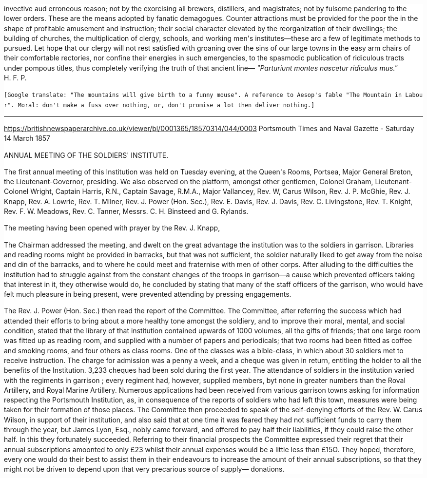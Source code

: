 invective aud erroneous reason; not by the exorcising all brewers, distillers, and magistrates; not by fulsome pandering to the lower orders. These are the means adopted by fanatic demagogues. Counter attractions must be provided for the poor the in the shape of profitable amusement and instruction; their social character elevated by the reorganization of their dwellings; the building of churches, the multiplication of clergy, schools, and working men's institutes—these arc a few of legitimate methods to pursued. Let hope that our clergy will not rest satisfied with groaning over the sins of our large towns in the easy arm chairs of their comfortable rectories, nor confine their energies in such emergencies, to the spasmodic publication of ridiculous tracts under pompous titles, thus completely verifying the truth of that ancient line— *"Parturiunt montes nascetur ridiculus mus."*  
H. F. P.

`[Google translate: "The mountains will give birth to a funny mouse". A reference to Aesop's fable "The Mountain in Labour". Moral: don't make a fuss over nothing, or, don't promise a lot then deliver nothing.]`

---

https://britishnewspaperarchive.co.uk/viewer/bl/0001365/18570314/044/0003
Portsmouth Times and Naval Gazette - Saturday 14 March 1857

ANNUAL MEETING OF THE SOLDIERS' INSTITUTE.

The first annual meeting of this Institution was held on Tuesday evening, at the Queen's Rooms, Portsea, Major General Breton, the Lieutenant-Governor, presiding. We also observed on the platform, amongst other gentlemen, Colonel Graham, Lieutenant-Colonel Wright, Captain Harris, R.N., Captain Savage, R.M.A., Major Vallancey, Rev. W, Carus Wilson, Rev. J. P. McGhie, Rev. J. Knapp, Rev. A. Lowrie, Rev. T. Milner, Rev. J. Power (Hon. Sec.), Rev. E. Davis, Rev. J. Davis, Rev. C. Livingstone, Rev. T. Knight, Rev. F. W. Meadows, Rev. C. Tanner, Messrs. C. H. Binsteed and G. Rylands.

The meeting having been opened with prayer by the Rev. J. Knapp,

The Chairman addressed the meeting, and dwelt on the great advantage the institution was to the soldiers in garrison. Libraries and reading rooms might be provided in barracks, but that was not sufficient, the soldier naturally liked to get away from the noise and din of the barracks, and to where he could meet and fraternise with men of other corps. After alluding to the difficulties the institution had to struggle against from the constant changes of the troops in garrison—a cause which prevented officers taking that interest in it, they otherwise would do, he concluded by stating that many of the staff officers of the garrison, who would have felt much pleasure in being present, were prevented attending by pressing engagements.

The Rev. J. Power (Hon. Sec.) then read the report of the Committee. The Committee, after referring the success which had attended their efforts to bring about a more healthy tone amongst the soldiery, and to improve their moral, mental, and social condition, stated that the library of that institution contained upwards of 1000 volumes, all the gifts of friends; that one large room was fitted up as reading room, and supplied with a number of papers and periodicals; that two rooms had been fitted as coffee and smoking rooms, and four others as class rooms. One of the classes was a bible-class, in which about 30 soldiers met to receive instruction. The charge for admission was a penny a week, and a cheque was given in return, entitling the holder to all the benefits of the Institution. 3,233 cheques had been sold during the first year. The attendance of soldiers in the institution varied with the regiments in garrison ; every regiment had, however, supplied members, byt none in greater numbers than the Roval Artillery, and Royal Marine Artillery. Numerous applications had been received from various garrison towns asking for information respecting the Portsmouth Institution, as, in consequence of the reports of soldiers who had left this town, measures were being taken for their formation of those places. The Committee then proceeded to speak of the self-denying efforts of the Rev. W. Carus Wilson, in support of their institution, and also said that at one time it was feared they had not sufficient funds to carry them through the year, but James Lyon, Esq., nobly came forward, and offered to pay half their liabilities, if they could raise the other half. In this they fortunately succeeded. Referring to their financial prospects the Committee expressed their regret that their annual subscriptions amoonted to only £23 whilst their annual expenses would be a little less than £15O. They hoped, therefore, every one would do their best to assist them in their endeavours to increase the amount of their annual subscriptions, so that they might not be driven to depend upon that very precarious source of supply— donations.
